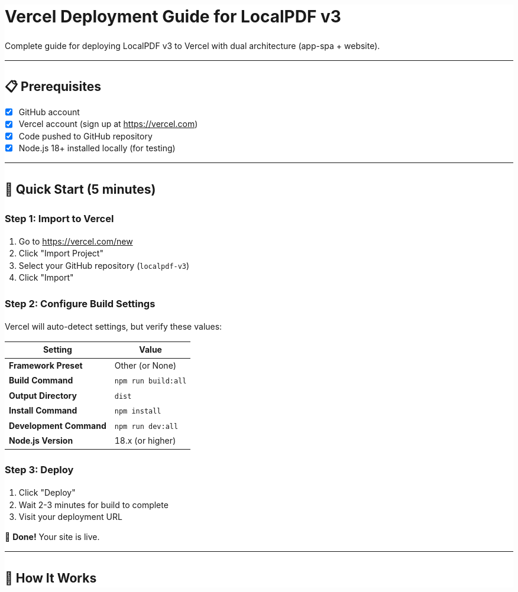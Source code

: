 # Vercel Deployment Guide for LocalPDF v3

Complete guide for deploying LocalPDF v3 to Vercel with dual architecture (app-spa + website).

---

## 📋 Prerequisites

- [x] GitHub account
- [x] Vercel account (sign up at https://vercel.com)
- [x] Code pushed to GitHub repository
- [x] Node.js 18+ installed locally (for testing)

---

## 🚀 Quick Start (5 minutes)

### Step 1: Import to Vercel

1. Go to https://vercel.com/new
2. Click "Import Project"
3. Select your GitHub repository (`localpdf-v3`)
4. Click "Import"

### Step 2: Configure Build Settings

Vercel will auto-detect settings, but verify these values:

| Setting | Value |
|---------|-------|
| **Framework Preset** | Other (or None) |
| **Build Command** | `npm run build:all` |
| **Output Directory** | `dist` |
| **Install Command** | `npm install` |
| **Development Command** | `npm run dev:all` |
| **Node.js Version** | 18.x (or higher) |

### Step 3: Deploy

1. Click "Deploy"
2. Wait 2-3 minutes for build to complete
3. Visit your deployment URL

🎉 **Done!** Your site is live.

---

## 📁 How It Works
